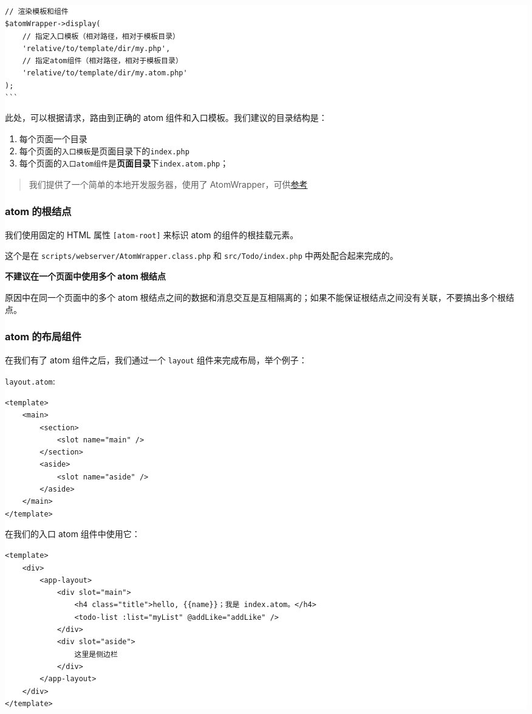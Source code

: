     // 渲染模板和组件
    $atomWrapper->display(
        // 指定入口模板（相对路径，相对于模板目录）
        'relative/to/template/dir/my.php',
        // 指定atom组件（相对路径，相对于模板目录）
        'relative/to/template/dir/my.atom.php'
    );
    ```

此处，可以根据请求，路由到正确的 atom 组件和入口模板。我们建议的目录结构是：

1. 每个页面一个目录
2. 每个页面的`入口模板`是页面目录下的`index.php`
3. 每个页面的`入口atom组件`是**页面目录**下`index.atom.php`；


> 我们提供了一个简单的本地开发服务器，使用了 AtomWrapper，可供[参考](https://github.com/jinzhubaofu/atom-fis-starter/blob/master/scripts/webserver/index.php)

### atom 的根结点

我们使用固定的 HTML 属性 `[atom-root]` 来标识 atom 的组件的根挂载元素。

这个是在 `scripts/webserver/AtomWrapper.class.php` 和 `src/Todo/index.php` 中两处配合起来完成的。

**不建议在一个页面中使用多个 atom 根结点**

原因中在同一个页面中的多个 atom 根结点之间的数据和消息交互是互相隔离的；如果不能保证根结点之间没有关联，不要搞出多个根结点。

### atom 的布局组件

在我们有了 atom 组件之后，我们通过一个 `layout` 组件来完成布局，举个例子：

`layout.atom`:

```vue
<template>
    <main>
        <section>
            <slot name="main" />
        </section>
        <aside>
            <slot name="aside" />
        </aside>
    </main>
</template>
```

在我们的入口 atom 组件中使用它：

```vue
<template>
    <div>
        <app-layout>
            <div slot="main">
                <h4 class="title">hello, {{name}}；我是 index.atom。</h4>
                <todo-list :list="myList" @addLike="addLike" />
            </div>
            <div slot="aside">
                这里是侧边栏
            </div>
        </app-layout>
    </div>
</template>
```
